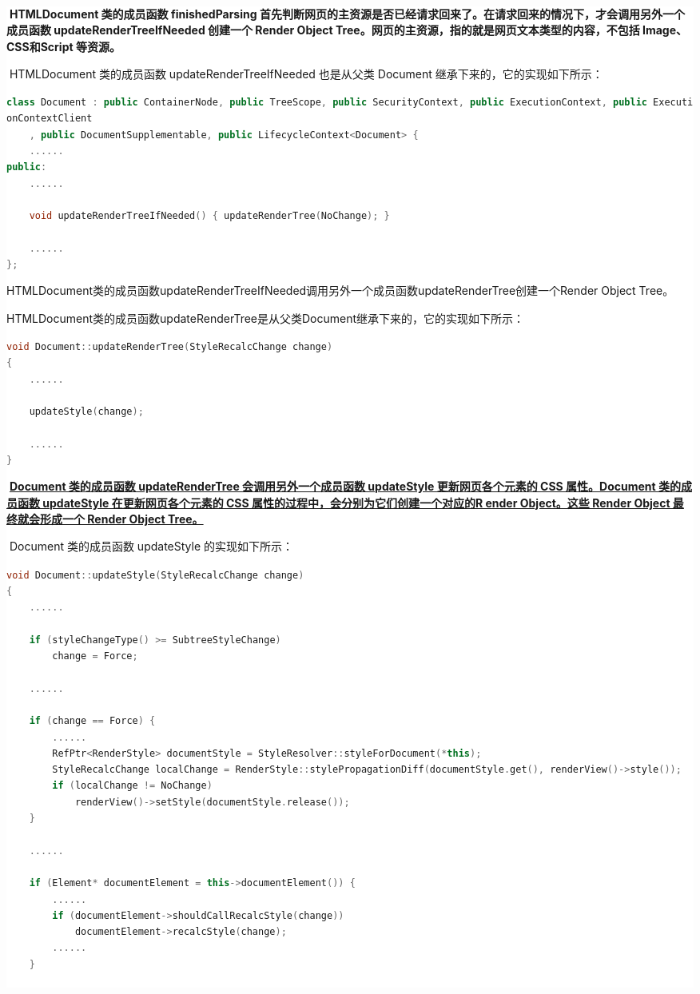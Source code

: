 ​		**HTMLDocument 类的成员函数 finishedParsing 首先判断网页的主资源是否已经请求回来了。在请求回来的情况下，才会调用另外一个成员函数 updateRenderTreeIfNeeded 创建一个 Render Object Tree。网页的主资源，指的就是网页文本类型的内容，不包括 Image、CSS和Script 等资源。**

​		HTMLDocument 类的成员函数 updateRenderTreeIfNeeded 也是从父类 Document 继承下来的，它的实现如下所示：

```c++
class Document : public ContainerNode, public TreeScope, public SecurityContext, public ExecutionContext, public ExecutionContextClient
    , public DocumentSupplementable, public LifecycleContext<Document> {
    ......
public:
    ......
 
    void updateRenderTreeIfNeeded() { updateRenderTree(NoChange); }
 
    ......
};
```

​		HTMLDocument类的成员函数updateRenderTreeIfNeeded调用另外一个成员函数updateRenderTree创建一个Render Object Tree。

​		HTMLDocument类的成员函数updateRenderTree是从父类Document继承下来的，它的实现如下所示：

```c++
void Document::updateRenderTree(StyleRecalcChange change)
{
    ......
 
    updateStyle(change);
 
    ......
}
```

​		**<u>Document 类的成员函数 updateRenderTree 会调用另外一个成员函数 updateStyle 更新网页各个元素的 CSS 属性。Document 类的成员函数 updateStyle 在更新网页各个元素的 CSS 属性的过程中，会分别为它们创建一个对应的R ender Object。这些 Render Object 最终就会形成一个 Render Object Tree。</u>**

​		Document 类的成员函数 updateStyle 的实现如下所示：

```c++
void Document::updateStyle(StyleRecalcChange change)
{
    ......
 
    if (styleChangeType() >= SubtreeStyleChange)
        change = Force;
 
    ......
 
    if (change == Force) {
        ......
        RefPtr<RenderStyle> documentStyle = StyleResolver::styleForDocument(*this);
        StyleRecalcChange localChange = RenderStyle::stylePropagationDiff(documentStyle.get(), renderView()->style());
        if (localChange != NoChange)
            renderView()->setStyle(documentStyle.release());
    }
 
    ......
 
    if (Element* documentElement = this->documentElement()) {
        ......
        if (documentElement->shouldCallRecalcStyle(change))
            documentElement->recalcStyle(change);
        ......
    }
 
```